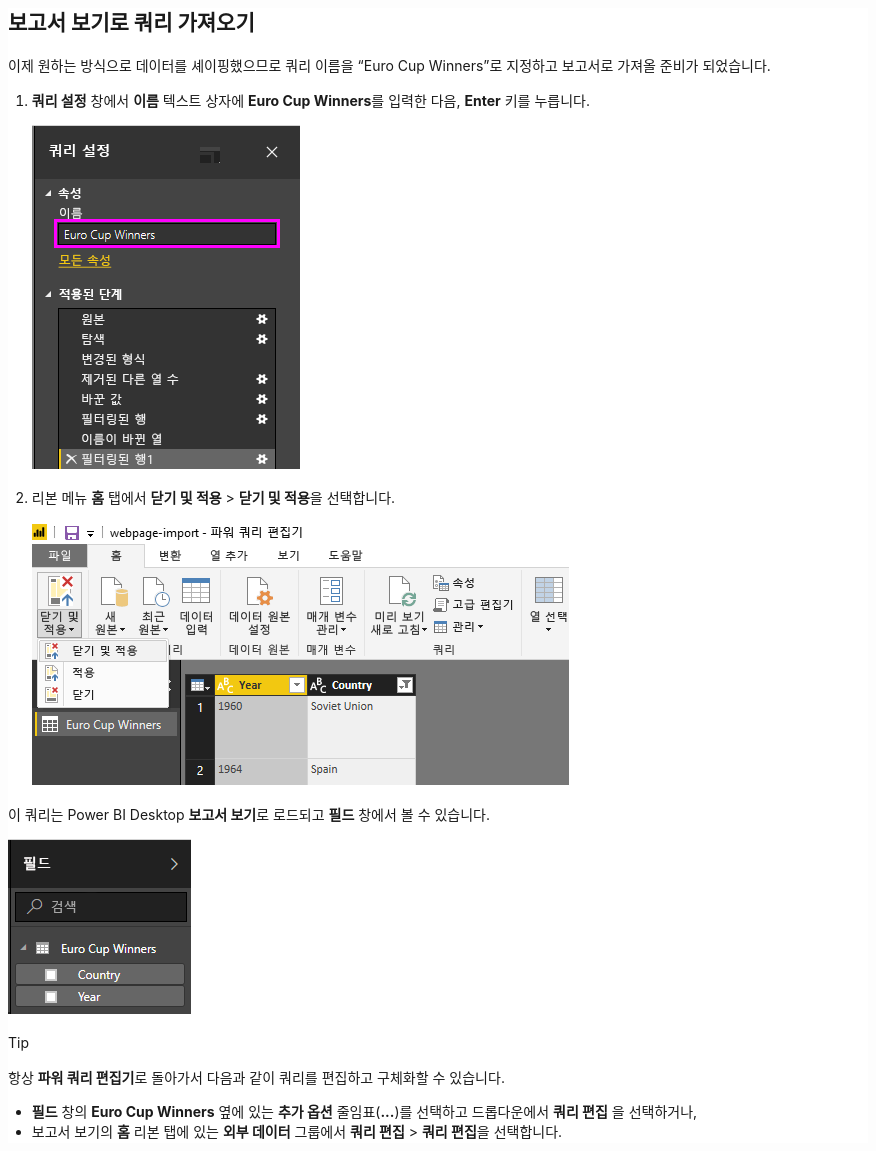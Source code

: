 ## <a name="import-the-query-into-report-view"></a>보고서 보기로 쿼리 가져오기

이제 원하는 방식으로 데이터를 셰이핑했으므로 쿼리 이름을 “Euro Cup Winners”로 지정하고 보고서로 가져올 준비가 되었습니다.

1. **쿼리 설정** 창에서 **이름** 텍스트 상자에 **Euro Cup Winners**를 입력한 다음, **Enter** 키를 누릅니다.
   
   ![쿼리 이름 지정](media/desktop-tutorial-importing-and-analyzing-data-from-a-web-page/webpage8.png)

2. 리본 메뉴 **홈** 탭에서 **닫기 및 적용**  >  **닫기 및 적용**을 선택합니다.
   
   ![닫기 및 적용](media/desktop-tutorial-importing-and-analyzing-data-from-a-web-page/webpage9.png)
   
이 쿼리는 Power BI Desktop **보고서 보기**로 로드되고 **필드** 창에서 볼 수 있습니다. 
   
   ![필드 창](media/desktop-tutorial-importing-and-analyzing-data-from-a-web-page/webpage11.png)
>[!TIP]
>항상 **파워 쿼리 편집기**로 돌아가서 다음과 같이 쿼리를 편집하고 구체화할 수 있습니다.
>- **필드** 창의 **Euro Cup Winners** 옆에 있는 **추가 옵션** 줄임표(**...**)를 선택하고 드롭다운에서 **쿼리 편집** 을 선택하거나,
>- 보고서 보기의 **홈** 리본 탭에 있는 **외부 데이터** 그룹에서 **쿼리 편집** > **쿼리 편집**을 선택합니다. 
